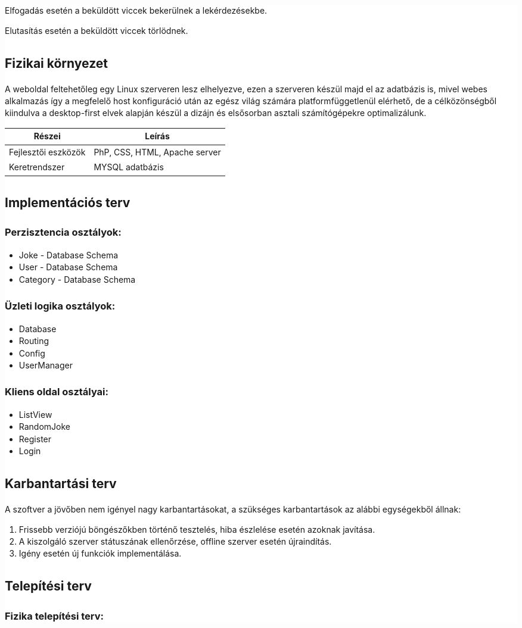 Elfogadás esetén a  beküldött viccek bekerülnek a lekérdezésekbe. 

Elutasítás esetén a beküldött viccek törlödnek.

## **Fizikai környezet**

A weboldal feltehetőleg  egy Linux szerveren lesz elhelyezve, ezen a szerveren készül majd el az adatbázis is, mivel webes alkalmazás így a megfelelő host konfiguráció után az egész világ számára platformfüggetlenül elérhető, de a célközönségből kiindulva a desktop-first elvek alapján készül a dizájn és elsősorban asztali számítógépekre optimalizálunk.


Részei | Leírás
----------------------|-------
Fejlesztői eszközök| PhP, CSS, HTML, Apache server
Keretrendszer| MYSQL adatbázis


## **Implementációs terv**

### Perzisztencia osztályok:
	
* Joke - Database Schema
* User - Database Schema
* Category - Database Schema
	
### Üzleti logika osztályok:
	
* Database
* Routing
* Config
* UserManager

### Kliens oldal osztályai:
	
 * ListView
 * RandomJoke
 * Register
 * Login

## **Karbantartási terv**

A szoftver a jövőben nem igényel nagy karbantartásokat, a szükséges karbantartások az 
alábbi egységekből állnak:

1. Frissebb verziójú böngészőkben történő tesztelés, hiba észlelése esetén azoknak javítása.
2. A kiszolgáló szerver státuszának ellenőrzése, offline szerver esetén újraindítás.
3. Igény esetén új funkciók implementálása.  

## **Telepítési terv**

### **Fizika telepítési terv:**
